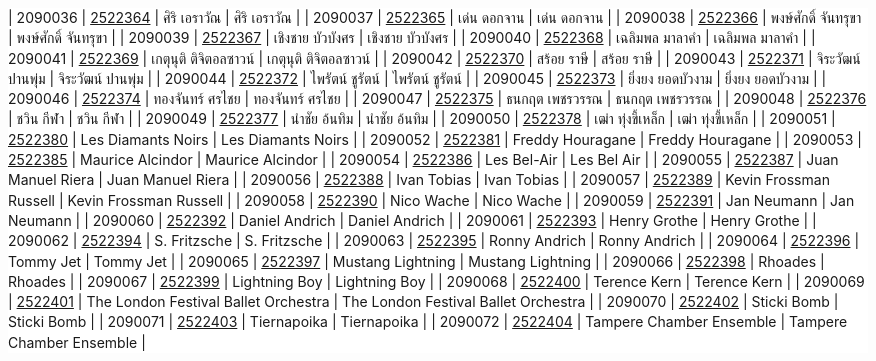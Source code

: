 | 2090036 | [2522364](https://www.discogs.com/artist/2522364) | ศิริ เอราวัณ | ศิริ เอราวัณ |
| 2090037 | [2522365](https://www.discogs.com/artist/2522365) | เด่น ดอกจาน | เด่น ดอกจาน |
| 2090038 | [2522366](https://www.discogs.com/artist/2522366) | พงษ์ศักดิ์ จันทรุขา | พงษ์ศักดิ์ จันทรุขา |
| 2090039 | [2522367](https://www.discogs.com/artist/2522367) | เชิงชาย บัวบังศร | เชิงชาย บัวบังศร |
| 2090040 | [2522368](https://www.discogs.com/artist/2522368) | เฉลิมพล มาลาคํา | เฉลิมพล มาลาคํา |
| 2090041 | [2522369](https://www.discogs.com/artist/2522369) | เกตุนุติ ติจิตอลซาวน์ | เกตุนุติ ติจิตอลซาวน์ |
| 2090042 | [2522370](https://www.discogs.com/artist/2522370) | สร้อย ราษี | สร้อย ราษี |
| 2090043 | [2522371](https://www.discogs.com/artist/2522371) | จิระวัฒน์ ปานพุ่ม | จิระวัฒน์ ปานพุ่ม |
| 2090044 | [2522372](https://www.discogs.com/artist/2522372) | ไพรัตน์ ชูรัตน์ | ไพรัตน์ ชูรัตน์ |
| 2090045 | [2522373](https://www.discogs.com/artist/2522373) | ยิ่งยง ยอดบัวงาม | ยิ่งยง ยอดบัวงาม |
| 2090046 | [2522374](https://www.discogs.com/artist/2522374) | ทองจันทร์ ศรไชย | ทองจันทร์ ศรไชย |
| 2090047 | [2522375](https://www.discogs.com/artist/2522375) | ธนกฤต เพชรวรรณ | ธนกฤต เพชรวรรณ |
| 2090048 | [2522376](https://www.discogs.com/artist/2522376) | ชวิน กีฬา | ชวิน กีฬา |
| 2090049 | [2522377](https://www.discogs.com/artist/2522377) | นำชัย อ้นทิม | นำชัย อ้นทิม |
| 2090050 | [2522378](https://www.discogs.com/artist/2522378) | เฒ่า ทุ่งขี้เหล็ก | เฒ่า ทุ่งขี้เหล็ก |
| 2090051 | [2522380](https://www.discogs.com/artist/2522380) | Les Diamants Noirs | Les Diamants Noirs |
| 2090052 | [2522381](https://www.discogs.com/artist/2522381) | Freddy Houragane | Freddy Houragane |
| 2090053 | [2522385](https://www.discogs.com/artist/2522385) | Maurice Alcindor | Maurice Alcindor |
| 2090054 | [2522386](https://www.discogs.com/artist/2522386) | Les Bel-Air | Les Bel Air |
| 2090055 | [2522387](https://www.discogs.com/artist/2522387) | Juan Manuel Riera | Juan Manuel Riera |
| 2090056 | [2522388](https://www.discogs.com/artist/2522388) | Ivan Tobias | Ivan Tobias |
| 2090057 | [2522389](https://www.discogs.com/artist/2522389) | Kevin Frossman Russell | Kevin Frossman Russell |
| 2090058 | [2522390](https://www.discogs.com/artist/2522390) | Nico Wache | Nico Wache |
| 2090059 | [2522391](https://www.discogs.com/artist/2522391) | Jan Neumann | Jan Neumann |
| 2090060 | [2522392](https://www.discogs.com/artist/2522392) | Daniel Andrich | Daniel Andrich |
| 2090061 | [2522393](https://www.discogs.com/artist/2522393) | Henry Grothe | Henry Grothe |
| 2090062 | [2522394](https://www.discogs.com/artist/2522394) | S. Fritzsche | S. Fritzsche |
| 2090063 | [2522395](https://www.discogs.com/artist/2522395) | Ronny Andrich | Ronny Andrich |
| 2090064 | [2522396](https://www.discogs.com/artist/2522396) | Tommy Jet | Tommy Jet |
| 2090065 | [2522397](https://www.discogs.com/artist/2522397) | Mustang Lightning | Mustang Lightning |
| 2090066 | [2522398](https://www.discogs.com/artist/2522398) | Rhoades | Rhoades |
| 2090067 | [2522399](https://www.discogs.com/artist/2522399) | Lightning Boy | Lightning Boy |
| 2090068 | [2522400](https://www.discogs.com/artist/2522400) | Terence Kern | Terence Kern |
| 2090069 | [2522401](https://www.discogs.com/artist/2522401) | The London Festival Ballet Orchestra | The London Festival Ballet Orchestra |
| 2090070 | [2522402](https://www.discogs.com/artist/2522402) | Sticki Bomb | Sticki Bomb |
| 2090071 | [2522403](https://www.discogs.com/artist/2522403) | Tiernapoika | Tiernapoika |
| 2090072 | [2522404](https://www.discogs.com/artist/2522404) | Tampere Chamber Ensemble | Tampere Chamber Ensemble |